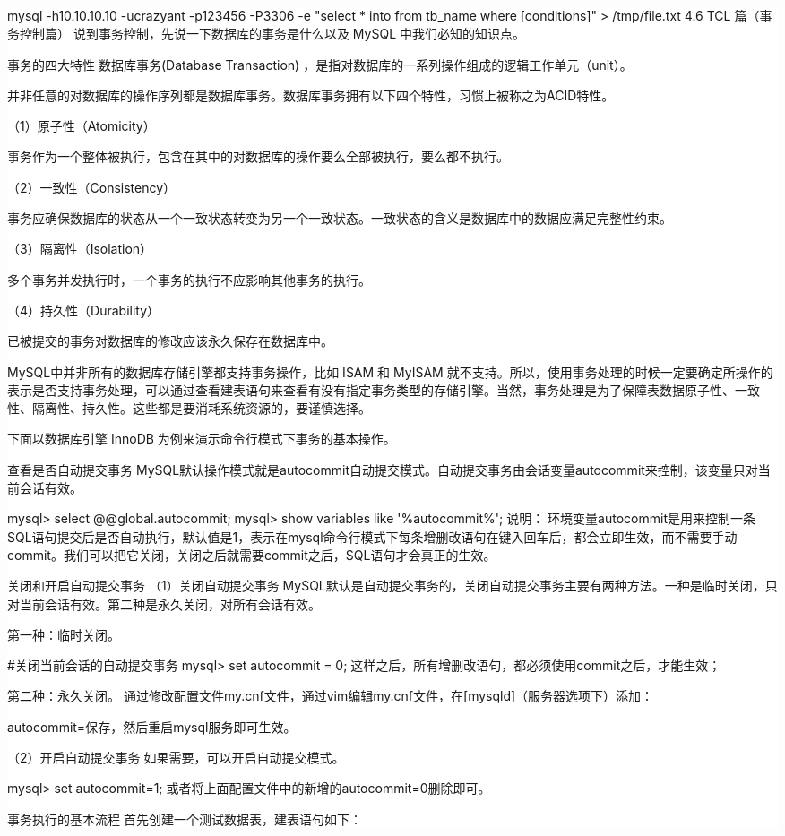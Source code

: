 mysql -h10.10.10.10 -ucrazyant -p123456 -P3306 -e "select * into from tb_name where [conditions]" > /tmp/file.txt
4.6 TCL 篇（事务控制篇）
说到事务控制，先说一下数据库的事务是什么以及 MySQL 中我们必知的知识点。

事务的四大特性
数据库事务(Database Transaction) ，是指对数据库的一系列操作组成的逻辑工作单元（unit）。

并非任意的对数据库的操作序列都是数据库事务。数据库事务拥有以下四个特性，习惯上被称之为ACID特性。

（1）原子性（Atomicity）

事务作为一个整体被执行，包含在其中的对数据库的操作要么全部被执行，要么都不执行。

（2）一致性（Consistency）

事务应确保数据库的状态从一个一致状态转变为另一个一致状态。一致状态的含义是数据库中的数据应满足完整性约束。

（3）隔离性（Isolation）

多个事务并发执行时，一个事务的执行不应影响其他事务的执行。

（4）持久性（Durability）

已被提交的事务对数据库的修改应该永久保存在数据库中。

MySQL中并非所有的数据库存储引擎都支持事务操作，比如 ISAM 和 MyISAM 就不支持。所以，使用事务处理的时候一定要确定所操作的表示是否支持事务处理，可以通过查看建表语句来查看有没有指定事务类型的存储引擎。当然，事务处理是为了保障表数据原子性、一致性、隔离性、持久性。这些都是要消耗系统资源的，要谨慎选择。

下面以数据库引擎 InnoDB 为例来演示命令行模式下事务的基本操作。

查看是否自动提交事务
MySQL默认操作模式就是autocommit自动提交模式。自动提交事务由会话变量autocommit来控制，该变量只对当前会话有效。

mysql> select @@global.autocommit;
mysql> show variables like '%autocommit%';
说明： 环境变量autocommit是用来控制一条SQL语句提交后是否自动执行，默认值是1，表示在mysql命令行模式下每条增删改语句在键入回车后，都会立即生效，而不需要手动commit。我们可以把它关闭，关闭之后就需要commit之后，SQL语句才会真正的生效。

关闭和开启自动提交事务
（1）关闭自动提交事务
MySQL默认是自动提交事务的，关闭自动提交事务主要有两种方法。一种是临时关闭，只对当前会话有效。第二种是永久关闭，对所有会话有效。

第一种：临时关闭。

#关闭当前会话的自动提交事务
mysql> set autocommit = 0;
这样之后，所有增删改语句，都必须使用commit之后，才能生效；

第二种：永久关闭。
通过修改配置文件my.cnf文件，通过vim编辑my.cnf文件，在[mysqld]（服务器选项下）添加：

autocommit=保存，然后重启mysql服务即可生效。

（2）开启自动提交事务
如果需要，可以开启自动提交模式。

mysql> set autocommit=1;
或者将上面配置文件中的新增的autocommit=0删除即可。

事务执行的基本流程
首先创建一个测试数据表，建表语句如下：
